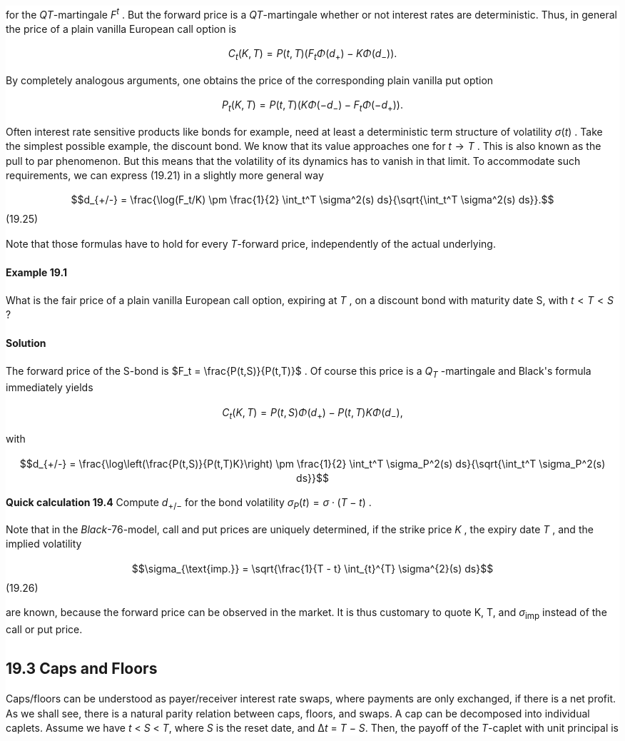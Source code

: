 for the *QT*-martingale *F<sup>t</sup>* . But the forward price is a *QT*-martingale whether or not interest rates are deterministic. Thus, in general the price of a plain vanilla European call option is

$$C_t(K,T) = P(t,T)(F_t\Phi(d_+) - K\Phi(d_-)). \tag{19.23}$$

By completely analogous arguments, one obtains the price of the corresponding plain vanilla put option

$$P_t(K,T) = P(t,T)(K\Phi(-d_-) - F_t\Phi(-d_+)). \tag{19.24}$$

Often interest rate sensitive products like bonds for example, need at least a deterministic term structure of volatility  $\sigma(t)$ . Take the simplest possible example, the discount bond. We know that its value approaches one for  $t \to T$ . This is also known as the pull to par phenomenon. But this means that the volatility of its dynamics has to vanish in that limit. To accommodate such requirements, we can express (19.21) in a slightly more general way

$$d_{+/-} = \frac{\log(F_t/K) \pm \frac{1}{2} \int_t^T \sigma^2(s) ds}{\sqrt{\int_t^T \sigma^2(s) ds}}.$$
 (19.25)

Note that those formulas have to hold for every *T*-forward price, independently of the actual underlying.

#### Example 19.1

What is the fair price of a plain vanilla European call option, expiring at  $T$ , on a discount bond with maturity date S, with  $t < T < S$ ?

#### Solution

The forward price of the S-bond is  $F_t = \frac{P(t,S)}{P(t,T)}$ . Of course this price is a  $Q_T$ -martingale and Black's formula immediately yields

$$C_t(K, T) = P(t, S)\Phi(d_+) - P(t, T)K\Phi(d_-),$$

with

$$d_{+/-} = \frac{\log\left(\frac{P(t,S)}{P(t,T)K}\right) \pm \frac{1}{2} \int_t^T \sigma_P^2(s) ds}{\sqrt{\int_t^T \sigma_P^2(s) ds}}$$

**Quick calculation 19.4** Compute  $d_{+/-}$  for the bond volatility  $\sigma_P(t) = \sigma \cdot (T - t)$ .

Note that in the *Black*-76-model, call and put prices are uniquely determined, if the strike price  $K$ , the expiry date  $T$ , and the implied volatility

$$\sigma_{\text{imp.}} = \sqrt{\frac{1}{T - t} \int_{t}^{T} \sigma^{2}(s) ds}$$
(19.26)

are known, because the forward price can be observed in the market. It is thus customary to quote K, T, and  $\sigma_{\text{imp}}$  instead of the call or put price.

## **19.3 Caps and Floors**

Caps/floors can be understood as payer/receiver interest rate swaps, where payments are only exchanged, if there is a net profit. As we shall see, there is a natural parity relation between caps, floors, and swaps. A cap can be decomposed into individual caplets. Assume we have *t* < *S* < *T*, where *S* is the reset date, and ∆*t* = *T* − *S*. Then, the payoff of the *T*-caplet with unit principal is
